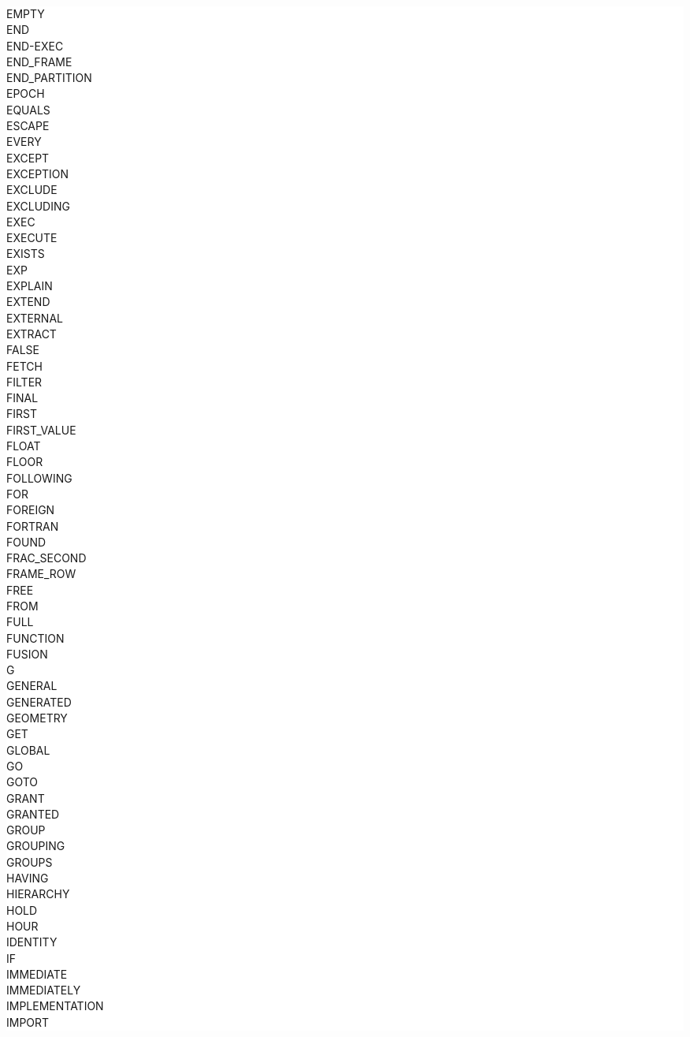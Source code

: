 EMPTY<br />
END<br />
END-EXEC<br />
END_FRAME<br />
END_PARTITION<br />
EPOCH<br />
EQUALS<br />
ESCAPE<br />
EVERY<br />
EXCEPT<br />
EXCEPTION<br />
EXCLUDE<br />
EXCLUDING<br />
EXEC<br />
EXECUTE<br />
EXISTS<br />
EXP<br />
EXPLAIN<br />
EXTEND<br />
EXTERNAL<br />
EXTRACT<br />
FALSE<br />
FETCH<br />
FILTER<br />
FINAL<br />
FIRST<br />
FIRST_VALUE<br />
FLOAT<br />
FLOOR<br />
FOLLOWING<br />
FOR<br />
FOREIGN<br />
FORTRAN<br />
FOUND<br />
FRAC_SECOND<br />
FRAME_ROW<br />
FREE<br />
FROM<br />
FULL<br />
FUNCTION<br />
FUSION<br />
G<br />
GENERAL<br />
GENERATED<br />
GEOMETRY<br />
GET<br />
GLOBAL<br />
GO<br />
GOTO<br />
GRANT<br />
GRANTED<br />
GROUP<br />
GROUPING<br />
GROUPS<br />
HAVING<br />
HIERARCHY<br />
HOLD<br />
HOUR<br />
IDENTITY<br />
IF<br />
IMMEDIATE<br />
IMMEDIATELY<br />
IMPLEMENTATION<br />
IMPORT<br />